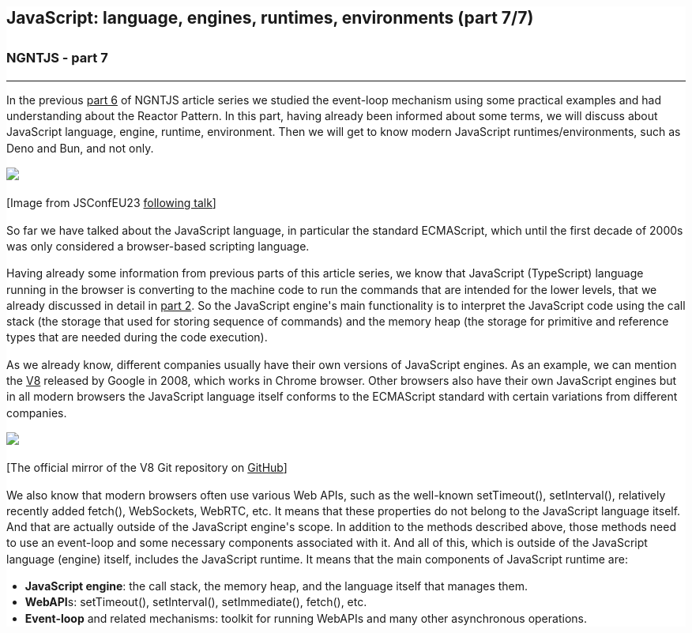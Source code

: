 
## JavaScript: language, engines, runtimes, environments (part 7/7)

### NGNTJS - part 7

---

In the previous [part 6](https://medium.com/@boolfalse/node-js-event-loop-with-practical-examples-a-big-picture-fa0481512237) of NGNTJS article series we studied the event-loop mechanism using some practical examples and had understanding about the Reactor Pattern.
In this part, having already been informed about some terms, we will discuss about JavaScript language, engine, runtime, environment. Then we will get to know modern JavaScript runtimes/environments, such as Deno and Bun, and not only.

<img src="https://i.imgur.com/98GtbyS.png" style="width:100%;">

[Image from JSConfEU23 [following talk](https://youtu.be/aR_zxqoeBpQ?t=890)]

So far we have talked about the JavaScript language, in particular the standard ECMAScript, which until the first decade of 2000s was only considered a browser-based scripting language.

Having already some information from previous parts of this article series, we know that JavaScript (TypeScript) language running in the browser is converting to the machine code to run the commands that are intended for the lower levels, that we already discussed in detail in [part 2](https://medium.com/@boolfalse/javascript-engine-meaning-and-structure-7d904697cd97).
So the JavaScript engine's main functionality is to interpret the JavaScript code using the call stack (the storage that used for storing sequence of commands) and the memory heap (the storage for primitive and reference types that are needed during the code execution).

As we already know, different companies usually have their own versions of JavaScript engines. As an example, we can mention the [V8](https://chromium.googlesource.com/v8/v8) released by Google in 2008, which works in Chrome browser. Other browsers also have their own JavaScript engines but in all modern browsers the JavaScript language itself conforms to the ECMAScript standard with certain variations from different companies.

<img src="https://i.imgur.com/HqrOUO9.png" style="width:100%;">
 
[The official mirror of the V8 Git repository on [GitHub](https://github.com/v8/v8#readme)]

We also know that modern browsers often use various Web APIs, such as the well-known setTimeout(), setInterval(), relatively recently added fetch(), WebSockets, WebRTC, etc.
It means that these properties do not belong to the JavaScript language itself. And that are actually outside of the JavaScript engine's scope.
In addition to the methods described above, those methods need to use an event-loop and some necessary components associated with it.
And all of this, which is outside of the JavaScript language (engine) itself, includes the JavaScript runtime.
It means that the main components of JavaScript runtime are:

- **JavaScript engine**: the call stack, the memory heap, and the language itself that manages them.
- **WebAPI**s: setTimeout(), setInterval(), setImmediate(), fetch(), etc.
- **Event-loop** and related mechanisms: toolkit for running WebAPIs and many other asynchronous operations.
